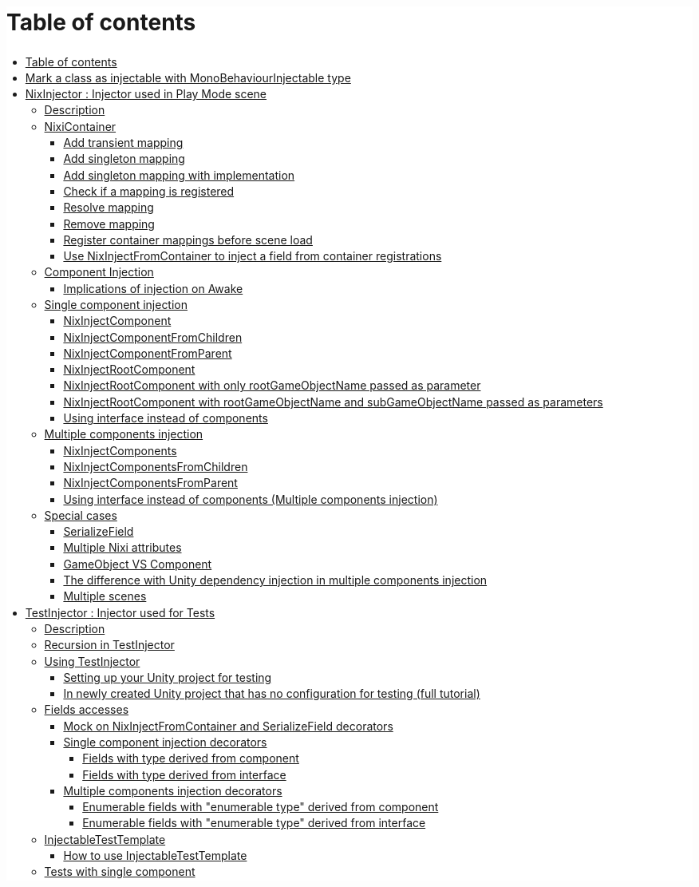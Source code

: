 # Table of contents
- [Table of contents](#table-of-contents)
- [Mark a class as injectable with MonoBehaviourInjectable type](#mark-a-class-as-injectable-with-monobehaviourinjectable-type)
- [NixInjector : Injector used in Play Mode scene](#nixinjector--injector-used-in-play-mode-scene)
  - [Description](#description)
  - [NixiContainer](#nixicontainer)
    - [Add transient mapping](#add-transient-mapping)
    - [Add singleton mapping](#add-singleton-mapping)
    - [Add singleton mapping with implementation](#add-singleton-mapping-with-implementation)
    - [Check if a mapping is registered](#check-if-a-mapping-is-registered)
    - [Resolve mapping](#resolve-mapping)
    - [Remove mapping](#remove-mapping)
    - [Register container mappings before scene load](#register-container-mappings-before-scene-load)
    - [Use NixInjectFromContainer to inject a field from container registrations](#use-nixinjectfromcontainer-to-inject-a-field-from-container-registrations)
  - [Component Injection](#component-injection)
    - [Implications of injection on Awake](#implications-of-injection-on-awake)
  - [Single component injection](#single-component-injection)
    - [NixInjectComponent](#nixinjectcomponent)
    - [NixInjectComponentFromChildren](#nixinjectcomponentfromchildren)
    - [NixInjectComponentFromParent](#nixinjectcomponentfromparent)
    - [NixInjectRootComponent](#nixinjectrootcomponent)
    - [NixInjectRootComponent with only rootGameObjectName passed as parameter](#nixinjectrootcomponent-with-only-rootgameobjectname-passed-as-parameter)
    - [NixInjectRootComponent with rootGameObjectName and subGameObjectName passed as parameters](#nixinjectrootcomponent-with-rootgameobjectname-and-subgameobjectname-passed-as-parameters)
    - [Using interface instead of components](#using-interface-instead-of-components)
  - [Multiple components injection](#multiple-components-injection)
    - [NixInjectComponents](#nixinjectcomponents)
    - [NixInjectComponentsFromChildren](#nixinjectcomponentsfromchildren)
    - [NixInjectComponentsFromParent](#nixinjectcomponentsfromparent)
    - [Using interface instead of components (Multiple components injection)](#using-interface-instead-of-components-multiple-components-injection)
  - [Special cases](#special-cases)
    - [SerializeField](#serializefield)
    - [Multiple Nixi attributes](#multiple-nixi-attributes)
    - [GameObject VS Component](#gameobject-vs-component)
    - [The difference with Unity dependency injection in multiple components injection](#the-difference-with-unity-dependency-injection-in-multiple-components-injection)
    - [Multiple scenes](#multiple-scenes)
- [TestInjector : Injector used for Tests](#testinjector--injector-used-for-tests)
  - [Description](#description-1)
  - [Recursion in TestInjector](#recursion-in-testinjector)
  - [Using TestInjector](#using-testinjector)
    - [Setting up your Unity project for testing](#setting-up-your-unity-project-for-testing)
    - [In newly created Unity project that has no configuration for testing (full tutorial)](#in-newly-created-unity-project-that-has-no-configuration-for-testing-full-tutorial)
  - [Fields accesses](#fields-accesses)
    - [Mock on NixInjectFromContainer and SerializeField decorators](#mock-on-nixinjectfromcontainer-and-serializefield-decorators)
    - [Single component injection decorators](#single-component-injection-decorators)
      - [Fields with type derived from component](#fields-with-type-derived-from-component)
      - [Fields with type derived from interface](#fields-with-type-derived-from-interface)
    - [Multiple components injection decorators](#multiple-components-injection-decorators)
      - [Enumerable fields with "enumerable type" derived from component](#enumerable-fields-with-enumerable-type-derived-from-component)
      - [Enumerable fields with "enumerable type" derived from interface](#enumerable-fields-with-enumerable-type-derived-from-interface)
  - [InjectableTestTemplate](#injectabletesttemplate)
    - [How to use InjectableTestTemplate](#how-to-use-injectabletesttemplate)
  - [Tests with single component](#tests-with-single-component)